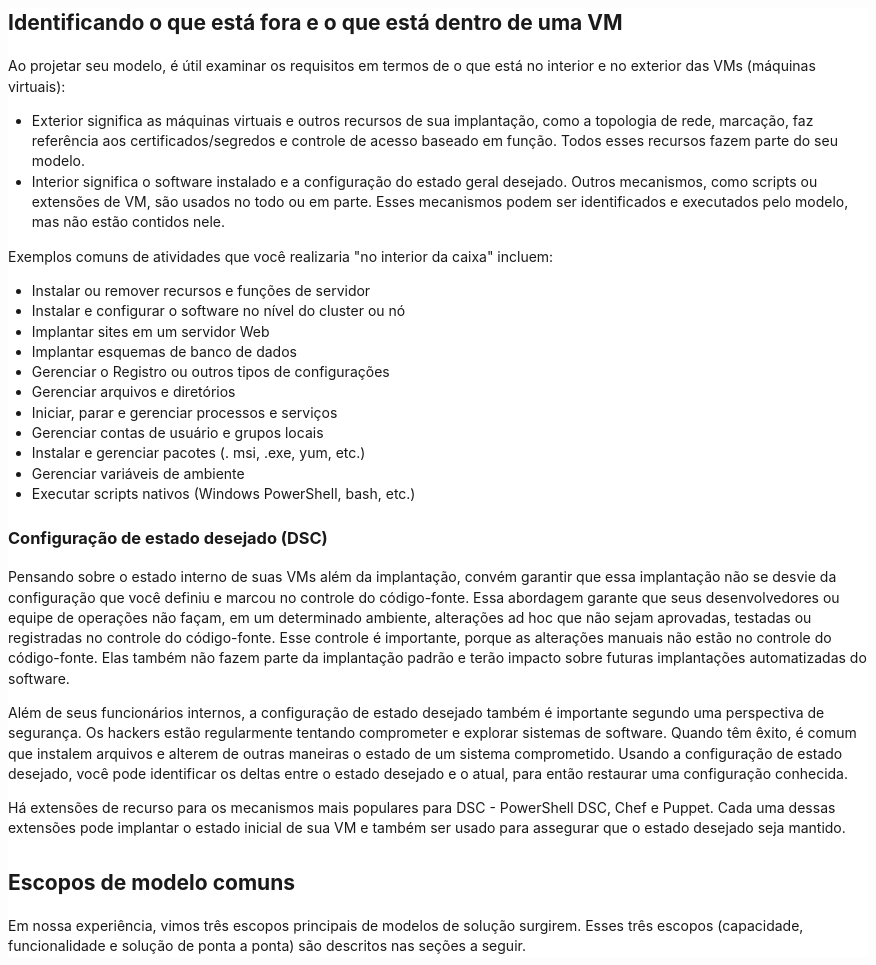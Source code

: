 ## <a name="identifying-what-is-outside-and-inside-a-vm"></a>Identificando o que está fora e o que está dentro de uma VM
Ao projetar seu modelo, é útil examinar os requisitos em termos de o que está no interior e no exterior das VMs (máquinas virtuais):

* Exterior significa as máquinas virtuais e outros recursos de sua implantação, como a topologia de rede, marcação, faz referência aos certificados/segredos e controle de acesso baseado em função. Todos esses recursos fazem parte do seu modelo.
* Interior significa o software instalado e a configuração do estado geral desejado. Outros mecanismos, como scripts ou extensões de VM, são usados no todo ou em parte. Esses mecanismos podem ser identificados e executados pelo modelo, mas não estão contidos nele.

Exemplos comuns de atividades que você realizaria "no interior da caixa" incluem:  

* Instalar ou remover recursos e funções de servidor
* Instalar e configurar o software no nível do cluster ou nó
* Implantar sites em um servidor Web
* Implantar esquemas de banco de dados
* Gerenciar o Registro ou outros tipos de configurações
* Gerenciar arquivos e diretórios
* Iniciar, parar e gerenciar processos e serviços
* Gerenciar contas de usuário e grupos locais
* Instalar e gerenciar pacotes (. msi, .exe, yum, etc.)
* Gerenciar variáveis de ambiente
* Executar scripts nativos (Windows PowerShell, bash, etc.)

### <a name="desired-state-configuration-dsc"></a>Configuração de estado desejado (DSC)
Pensando sobre o estado interno de suas VMs além da implantação, convém garantir que essa implantação não se desvie da configuração que você definiu e marcou no controle do código-fonte. Essa abordagem garante que seus desenvolvedores ou equipe de operações não façam, em um determinado ambiente, alterações ad hoc que não sejam aprovadas, testadas ou registradas no controle do código-fonte. Esse controle é importante, porque as alterações manuais não estão no controle do código-fonte. Elas também não fazem parte da implantação padrão e terão impacto sobre futuras implantações automatizadas do software.

Além de seus funcionários internos, a configuração de estado desejado também é importante segundo uma perspectiva de segurança. Os hackers estão regularmente tentando comprometer e explorar sistemas de software. Quando têm êxito, é comum que instalem arquivos e alterem de outras maneiras o estado de um sistema comprometido. Usando a configuração de estado desejado, você pode identificar os deltas entre o estado desejado e o atual, para então restaurar uma configuração conhecida.

Há extensões de recurso para os mecanismos mais populares para DSC - PowerShell DSC, Chef e Puppet. Cada uma dessas extensões pode implantar o estado inicial de sua VM e também ser usado para assegurar que o estado desejado seja mantido.

## <a name="common-template-scopes"></a>Escopos de modelo comuns
Em nossa experiência, vimos três escopos principais de modelos de solução surgirem. Esses três escopos (capacidade, funcionalidade e solução de ponta a ponta) são descritos nas seções a seguir.

